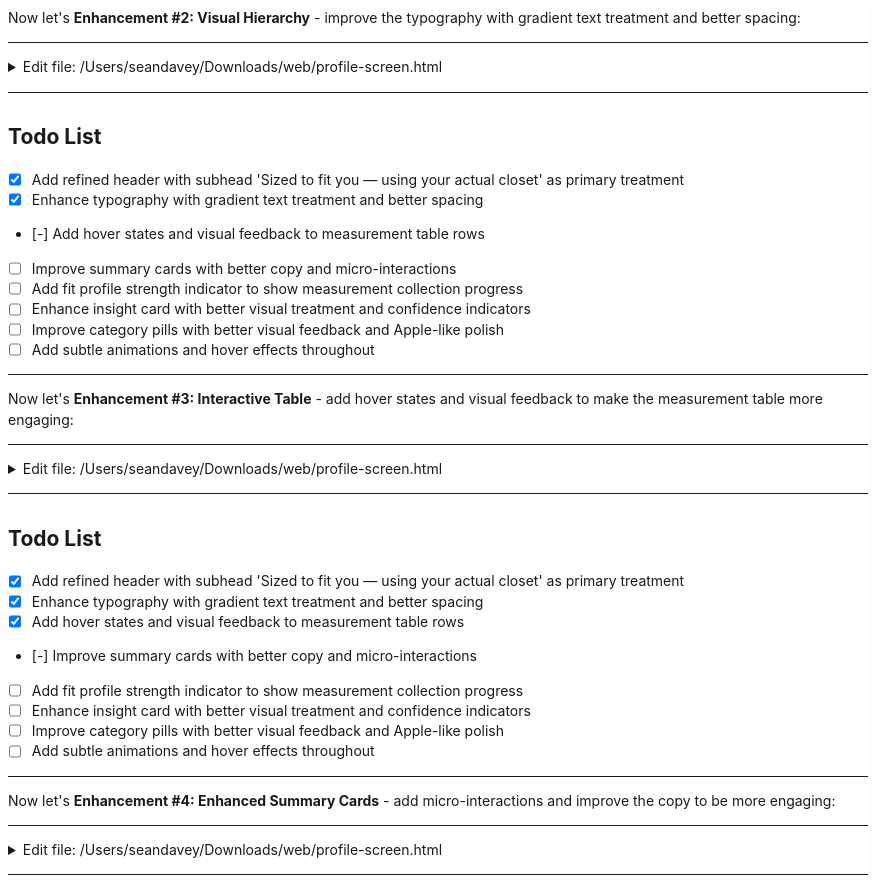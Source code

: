 
Now let's **Enhancement #2: Visual Hierarchy** - improve the typography with gradient text treatment and better spacing:

---

<details><summary>Edit file: /Users/seandavey/Downloads/web/profile-screen.html</summary></details>

---

## Todo List

- [x] Add refined header with subhead 'Sized to fit you — using your actual closet' as primary treatment
- [x] Enhance typography with gradient text treatment and better spacing
- [-] Add hover states and visual feedback to measurement table rows
- [ ] Improve summary cards with better copy and micro-interactions
- [ ] Add fit profile strength indicator to show measurement collection progress
- [ ] Enhance insight card with better visual treatment and confidence indicators
- [ ] Improve category pills with better visual feedback and Apple-like polish
- [ ] Add subtle animations and hover effects throughout

---

Now let's **Enhancement #3: Interactive Table** - add hover states and visual feedback to make the measurement table more engaging:

---

<details><summary>Edit file: /Users/seandavey/Downloads/web/profile-screen.html</summary></details>

---

## Todo List

- [x] Add refined header with subhead 'Sized to fit you — using your actual closet' as primary treatment
- [x] Enhance typography with gradient text treatment and better spacing
- [x] Add hover states and visual feedback to measurement table rows
- [-] Improve summary cards with better copy and micro-interactions
- [ ] Add fit profile strength indicator to show measurement collection progress
- [ ] Enhance insight card with better visual treatment and confidence indicators
- [ ] Improve category pills with better visual feedback and Apple-like polish
- [ ] Add subtle animations and hover effects throughout

---

Now let's **Enhancement #4: Enhanced Summary Cards** - add micro-interactions and improve the copy to be more engaging:

---

<details><summary>Edit file: /Users/seandavey/Downloads/web/profile-screen.html</summary></details>

---
